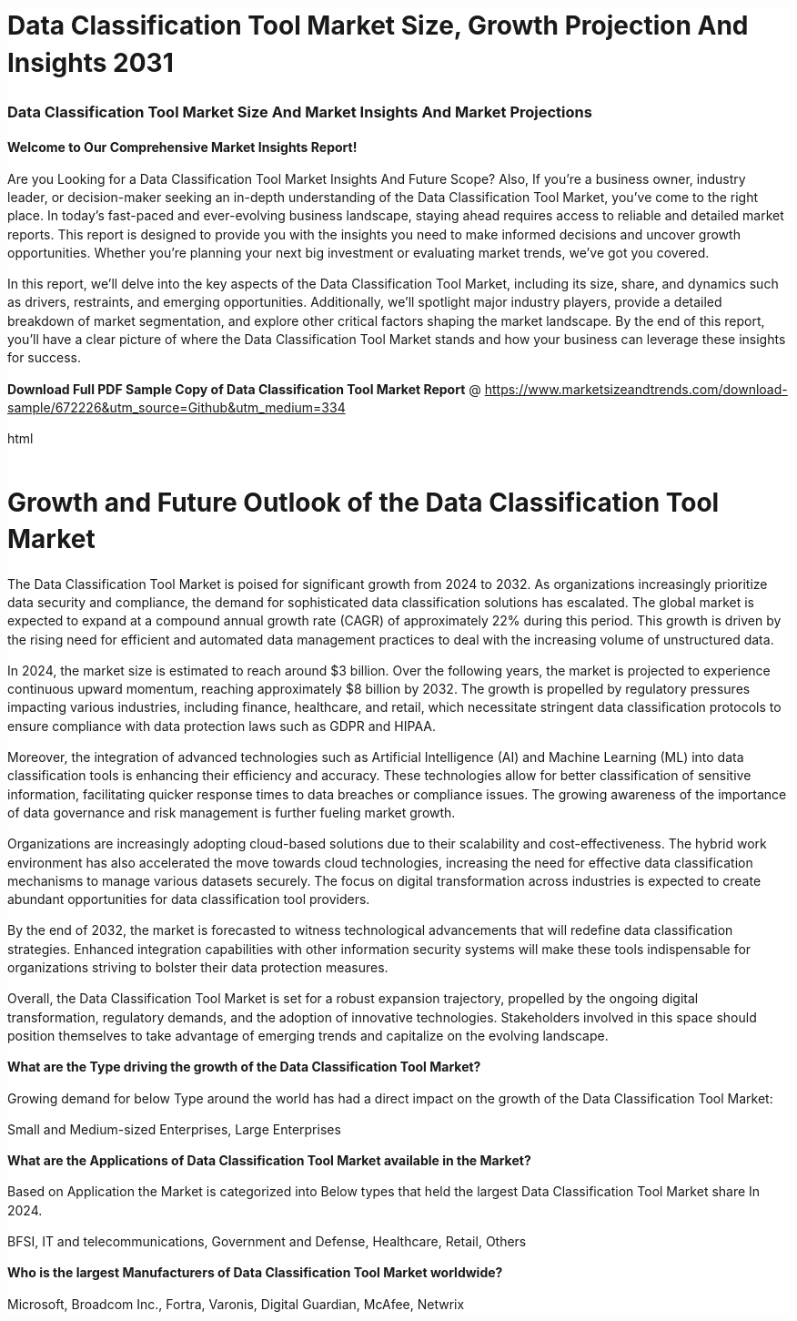 <h1>Data Classification Tool Market Size, Growth Projection And Insights 2031</h1><div class="" data-test-id=""><h3><span class="">Data Classification Tool Market Size And Market Insights And Market Projections</span></h3></div><div class="" data-test-id=""><p><strong>Welcome to Our Comprehensive Market Insights Report!</strong></p><p>Are you Looking for a Data Classification Tool Market Insights And Future Scope? Also, If you&rsquo;re a business owner, industry leader, or decision-maker seeking an in-depth understanding of the Data Classification Tool Market, you&rsquo;ve come to the right place. In today&rsquo;s fast-paced and ever-evolving business landscape, staying ahead requires access to reliable and detailed market reports. This report is designed to provide you with the insights you need to make informed decisions and uncover growth opportunities. Whether you&rsquo;re planning your next big investment or evaluating market trends, we&rsquo;ve got you covered.</p><p>In this report, we&rsquo;ll delve into the key aspects of the Data Classification Tool Market, including its size, share, and dynamics such as drivers, restraints, and emerging opportunities. Additionally, we&rsquo;ll spotlight major industry players, provide a detailed breakdown of market segmentation, and explore other critical factors shaping the market landscape. By the end of this report, you&rsquo;ll have a clear picture of where the Data Classification Tool Market stands and how your business can leverage these insights for success.</p><p><strong>Download Full PDF Sample Copy of Data Classification Tool Market Report</strong> @ <a href="https://www.marketsizeandtrends.com/download-sample/672226&utm_source=Github&utm_medium=334" target="_blank">https://www.marketsizeandtrends.com/download-sample/672226&utm_source=Github&utm_medium=334</a></p></div><div class="" data-test-id=""><p><span class="">html<!DOCTYPE html><html lang="en"><head> <meta charset="UTF-8"> <meta name="viewport" content="width=device-width, initial-scale=1.0"> <title>Data Classification Tool Market Growth</title></head><body> <h1>Growth and Future Outlook of the Data Classification Tool Market</h1> <p>The Data Classification Tool Market is poised for significant growth from 2024 to 2032. As organizations increasingly prioritize data security and compliance, the demand for sophisticated data classification solutions has escalated. The global market is expected to expand at a compound annual growth rate (CAGR) of approximately 22% during this period. This growth is driven by the rising need for efficient and automated data management practices to deal with the increasing volume of unstructured data.</p> <p>In 2024, the market size is estimated to reach around $3 billion. Over the following years, the market is projected to experience continuous upward momentum, reaching approximately $8 billion by 2032. The growth is propelled by regulatory pressures impacting various industries, including finance, healthcare, and retail, which necessitate stringent data classification protocols to ensure compliance with data protection laws such as GDPR and HIPAA.</p> <p>Moreover, the integration of advanced technologies such as Artificial Intelligence (AI) and Machine Learning (ML) into data classification tools is enhancing their efficiency and accuracy. These technologies allow for better classification of sensitive information, facilitating quicker response times to data breaches or compliance issues. The growing awareness of the importance of data governance and risk management is further fueling market growth.</p> <p>Organizations are increasingly adopting cloud-based solutions due to their scalability and cost-effectiveness. The hybrid work environment has also accelerated the move towards cloud technologies, increasing the need for effective data classification mechanisms to manage various datasets securely. The focus on digital transformation across industries is expected to create abundant opportunities for data classification tool providers.</p> <p>By the end of 2032, the market is forecasted to witness technological advancements that will redefine data classification strategies. Enhanced integration capabilities with other information security systems will make these tools indispensable for organizations striving to bolster their data protection measures.</p> <p><strong></strong></p> <p>Overall, the Data Classification Tool Market is set for a robust expansion trajectory, propelled by the ongoing digital transformation, regulatory demands, and the adoption of innovative technologies. Stakeholders involved in this space should position themselves to take advantage of emerging trends and capitalize on the evolving landscape.</p></body></html></span></p><p><strong><span class="">What are the&nbsp;Type driving the growth of the Data Classification Tool Market?</span></strong></p></div><div class="" data-test-id=""><p><span class="">Growing demand for below Type around the world has had a direct impact on the growth of the Data Classification Tool Market:</span></p></div><div class="" data-test-id=""><p>Small and Medium-sized Enterprises, Large Enterprises</p><p><span class=""><strong>What are the&nbsp;Applications&nbsp;of Data Classification Tool Market available in the Market?</strong></span></p></div><div class="" data-test-id=""><p><span class="">Based on Application the Market is categorized into Below types that held the largest Data Classification Tool Market share In 2024.</span></p></div><div class="" data-test-id=""><p><span class="">BFSI, IT and telecommunications, Government and Defense, Healthcare, Retail, Others</span></p><p><span class=""><strong>Who is the largest Manufacturers of Data Classification Tool Market worldwide?</strong></span></p></div><div class="" data-test-id=""><p><span class="">Microsoft, Broadcom Inc., Fortra, Varonis, Digital Guardian, McAfee, Netwrix